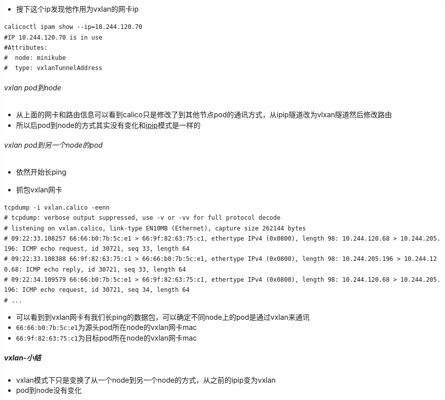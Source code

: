 - 搜下这个ip发现他作用为vxlan的网卡ip

```shell
calicoctl ipam show --ip=10.244.120.70
#IP 10.244.120.70 is in use
#Attributes:
#  node: minikube
#  type: vxlanTunnelAddress
```

###### vxlan pod到node

- 从上面的网卡和路由信息可以看到calico只是修改了到其他节点pod的通讯方式，从ipip隧道改为vlxan隧道然后修改路由
- 所以后pod到node的方式其实没有变化和[ipip](#ipip-pod到pod所在的node)模式是一样的

###### vxlan pod到另一个node的pod

- 依然开始长ping

- 抓包vxlan网卡

```shell
tcpdump -i vxlan.calico -eenn
# tcpdump: verbose output suppressed, use -v or -vv for full protocol decode
# listening on vxlan.calico, link-type EN10MB (Ethernet), capture size 262144 bytes
# 09:22:33.108257 66:66:b0:7b:5c:e1 > 66:9f:82:63:75:c1, ethertype IPv4 (0x0800), length 98: 10.244.120.68 > 10.244.205.196: ICMP echo request, id 30721, seq 33, length 64
# 09:22:33.108388 66:9f:82:63:75:c1 > 66:66:b0:7b:5c:e1, ethertype IPv4 (0x0800), length 98: 10.244.205.196 > 10.244.120.68: ICMP echo reply, id 30721, seq 33, length 64
# 09:22:34.109579 66:66:b0:7b:5c:e1 > 66:9f:82:63:75:c1, ethertype IPv4 (0x0800), length 98: 10.244.120.68 > 10.244.205.196: ICMP echo request, id 30721, seq 34, length 64
# ...
```

- 可以看到到vxlan网卡有我们长ping的数据包，可以确定不同node上的pod是通过vxlan来通讯
- `66:66:b0:7b:5c:e1`为源头pod所在node的vxlan网卡mac
- `66:9f:82:63:75:c1`为目标pod所在node的vxlan网卡mac

##### vxlan-小结

- vxlan模式下只是变换了从一个node到另一个node的方式，从之前的ipip变为vxlan
- pod到node没有变化
